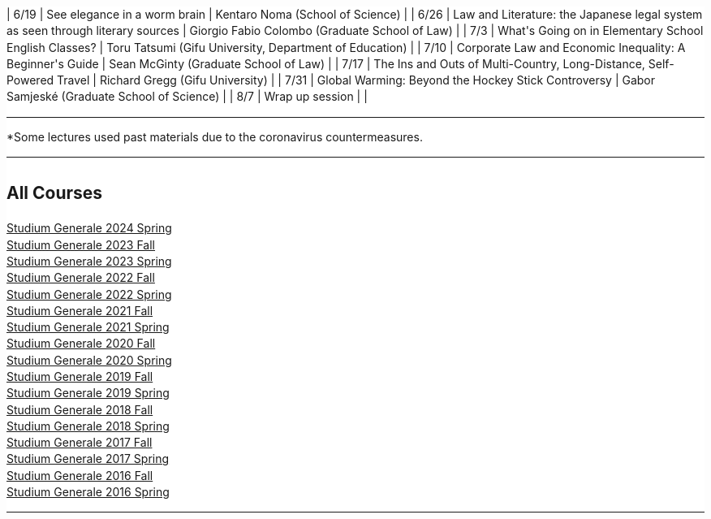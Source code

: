 | 6/19 | See elegance in a worm brain                                                   | Kentaro Noma (School of Science)                                                            |
| 6/26 | Law and Literature: the Japanese legal system as seen through literary sources | Giorgio Fabio Colombo (Graduate School of Law)                                              |
| 7/3  | What's Going on in Elementary School English Classes?                          | Toru Tatsumi (Gifu University, Department of Education)                                     |
| 7/10 | Corporate Law and Economic Inequality: A Beginner's Guide                      | Sean McGinty (Graduate School of Law)                                                       |
| 7/17 | The Ins and Outs of Multi-Country, Long-Distance, Self-Powered Travel          | Richard Gregg (Gifu University)                                                             |
| 7/31 | Global Warming: Beyond the Hockey Stick Controversy                            | Gabor Samjesk&eacute; (Graduate School of Science)                                          |
| 8/7  | Wrap up session                                                                |                                                                                             |

---

\*Some lectures used past materials due to the coronavirus countermeasures.

---
## All Courses
[Studium Generale 2024 Spring](https://ocw.nagoya-u.jp/en/courses/0956-studium-generale-spring-2024/)   
[Studium Generale 2023 Fall](https://ocw.nagoya-u.jp/en/courses/0932-studium-generale-2023-fall-2023/)  
[Studium Generale 2023 Spring](https://ocw.nagoya-u.jp/en/courses/0913-studium-generale-2023-spring-2023/)  
[Studium Generale 2022 Fall](https://ocw.nagoya-u.jp/en/courses/0883-studium-generale-2022-fall-2022/)  
[Studium Generale 2022 Spring](https://ocw.nagoya-u.jp/en/courses/0870-studium-generale-2022-spring-2022/)  
[Studium Generale 2021 Fall](https://ocw.nagoya-u.jp/en/courses/0838-studium-generale-2021-fall-2022-1/)  
[Studium Generale 2021 Spring](https://ocw.nagoya-u.jp/en/courses/0829-studium-generale-2021-spring-2021/)  
[Studium Generale 2020 Fall](https://ocw.nagoya-u.jp/en/courses/0828-studium-generale-2020-fall-2021/)  
[Studium Generale 2020 Spring](https://ocw.nagoya-u.jp/en/courses/0778-Studium-Generale-2020-Spring-2020/)  
[Studium Generale 2019 Fall](https://ocw.nagoya-u.jp/en/courses/0738-Studium-Generale-2019-Fall-2019/)   
[Studium Generale 2019 Spring](https://ocw.nagoya-u.jp/en/courses/0732-Studium-Generale-2019-Spring-2019/)  
[Studium Generale 2018 Fall](https://ocw.nagoya-u.jp/en/courses/0698-Studium-Generale-2018-Fall-2018/)  
[Studium Generale 2018 Spring](https://ocw.nagoya-u.jp/en/courses/0675-Studium-Generale-2018-Spring-2018/)    
[Studium Generale 2017 Fall](https://ocw.nagoya-u.jp/en/courses/0648-studium-generale-2017-fall-2022/)  
[Studium Generale 2017 Spring](https://ocw.nagoya-u.jp/en/courses/0624-Studium-Generale-2017-Spring-2017/)  
[Studium Generale 2016 Fall](https://ocw.nagoya-u.jp/en/courses/0590-Studium-Generale-2016-Fall-2016/)  
[Studium Generale 2016 Spring](https://ocw.nagoya-u.jp/en/courses/0562-Studium-Generale-2016-Spring-2016/)  

---
